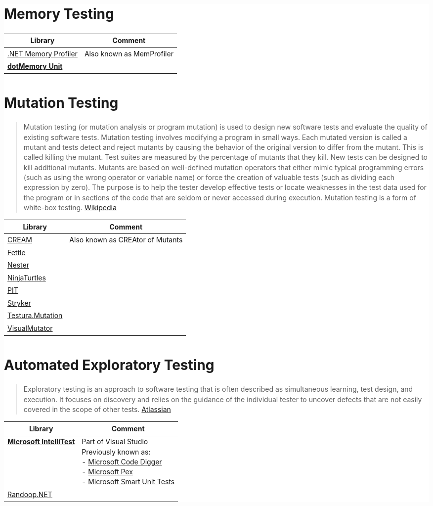 # Memory Testing

| Library | Comment |
|-----------|---------|
| [.NET Memory Profiler](http://memprofiler.com/) | Also known as MemProfiler
| **[dotMemory Unit](https://www.jetbrains.com/dotmemory/unit/)**

# Mutation Testing

> Mutation testing (or mutation analysis or program mutation) is used to design new software tests and evaluate the quality of existing software tests. Mutation testing involves modifying a program in small ways. Each mutated version is called a mutant and tests detect and reject mutants by causing the behavior of the original version to differ from the mutant. This is called killing the mutant. Test suites are measured by the percentage of mutants that they kill. New tests can be designed to kill additional mutants. Mutants are based on well-defined mutation operators that either mimic typical programming errors (such as using the wrong operator or variable name) or force the creation of valuable tests (such as dividing each expression by zero). The purpose is to help the tester develop effective tests or locate weaknesses in the test data used for the program or in sections of the code that are seldom or never accessed during execution. Mutation testing is a form of white-box testing. [Wikipedia](https://en.wikipedia.org/wiki/Mutation_testing)

| Library | Comment |
|-----------|---------|
| [CREAM](http://galera.ii.pw.edu.pl/~adr/CREAM/) | Also known as CREAtor of Mutants
| [Fettle](https://github.com/ComparetheMarket/fettle)
| [Nester](http://nester.sourceforge.net/)
| [NinjaTurtles](https://ninjaturtles.codeplex.com/)
| [PIT](http://pitest.org/)
| [Stryker](https://stryker-mutator.io/)
| [Testura.Mutation](https://github.com/Testura/Testura.Mutation)
| [VisualMutator](http://visualmutator.github.io/web/)

# Automated Exploratory Testing

> Exploratory testing is an approach to software testing that is often described as simultaneous learning, test design, and execution. It focuses on discovery and relies on the guidance of the individual tester to uncover defects that are not easily covered in the scope of other tests. [Atlassian](https://www.atlassian.com/continuous-delivery/software-testing/exploratory-testing)

| Library | Comment |
|-----------|---------|
| **[Microsoft IntelliTest](https://msdn.microsoft.com/en-us/library/dn823749.aspx)** | Part of Visual Studio<br>Previously known as:<br>- [Microsoft Code Digger](https://marketplace.visualstudio.com/items?itemName=RiSEResearchinSoftwareEngineering.MicrosoftCodeDigger)<br>- [Microsoft Pex](http://research.microsoft.com/en-us/projects/pex/)<br>- [Microsoft Smart Unit Tests](http://blogs.msdn.com/b/visualstudioalm/archive/2014/11/19/introducing-smart-unit-tests.aspx)
| [Randoop.NET](https://github.com/abb-iss/Randoop.NET)
